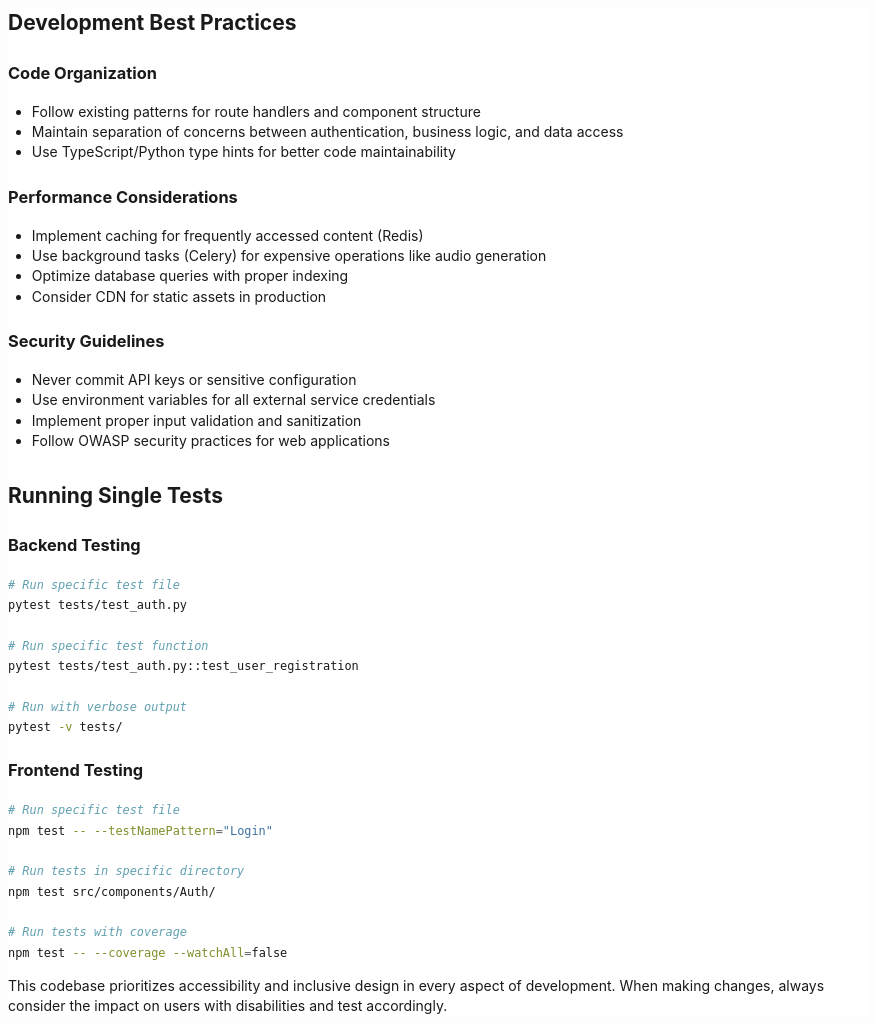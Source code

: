 ## Development Best Practices

### Code Organization
- Follow existing patterns for route handlers and component structure
- Maintain separation of concerns between authentication, business logic, and data access
- Use TypeScript/Python type hints for better code maintainability

### Performance Considerations
- Implement caching for frequently accessed content (Redis)
- Use background tasks (Celery) for expensive operations like audio generation
- Optimize database queries with proper indexing
- Consider CDN for static assets in production

### Security Guidelines
- Never commit API keys or sensitive configuration
- Use environment variables for all external service credentials
- Implement proper input validation and sanitization
- Follow OWASP security practices for web applications

## Running Single Tests

### Backend Testing
```bash
# Run specific test file
pytest tests/test_auth.py

# Run specific test function
pytest tests/test_auth.py::test_user_registration

# Run with verbose output
pytest -v tests/
```

### Frontend Testing  
```bash
# Run specific test file
npm test -- --testNamePattern="Login"

# Run tests in specific directory
npm test src/components/Auth/

# Run tests with coverage
npm test -- --coverage --watchAll=false
```

This codebase prioritizes accessibility and inclusive design in every aspect of development. When making changes, always consider the impact on users with disabilities and test accordingly.
